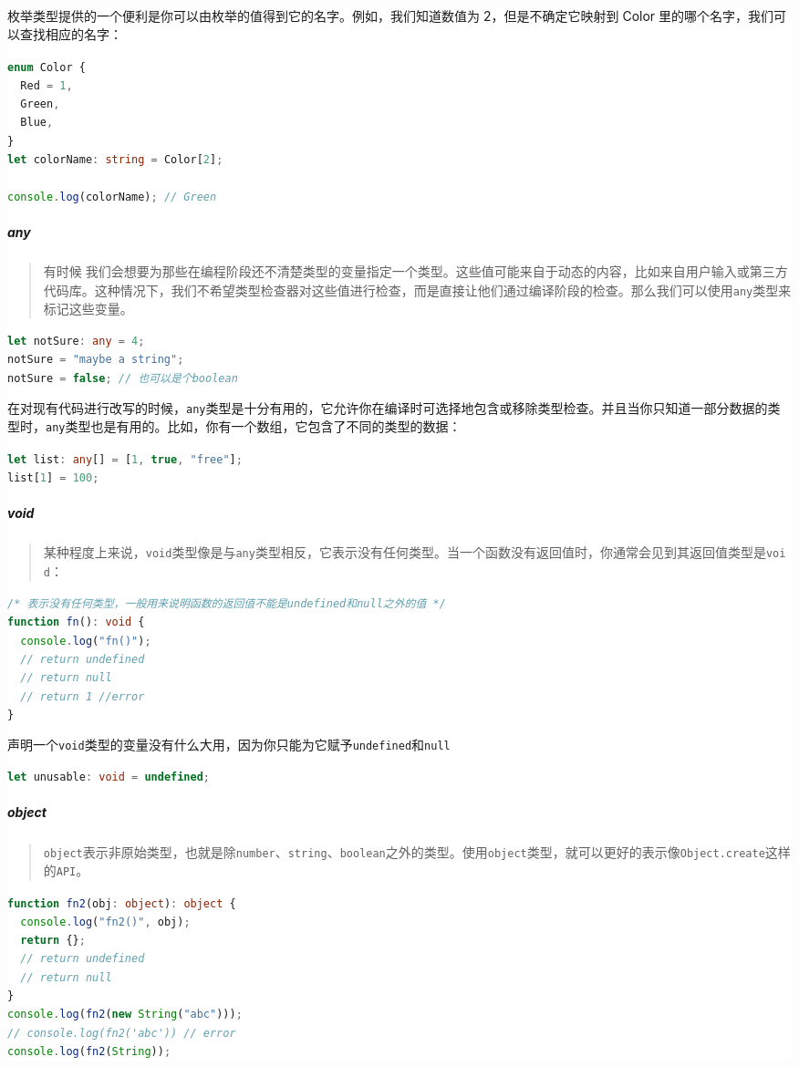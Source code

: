 枚举类型提供的一个便利是你可以由枚举的值得到它的名字。例如，我们知道数值为 2，但是不确定它映射到 Color 里的哪个名字，我们可以查找相应的名字：

```ts
enum Color {
  Red = 1,
  Green,
  Blue,
}
let colorName: string = Color[2];

console.log(colorName); // Green
```

##### any

> 有时候 我们会想要为那些在编程阶段还不清楚类型的变量指定一个类型。这些值可能来自于动态的内容，比如来自用户输入或第三方代码库。这种情况下，我们不希望类型检查器对这些值进行检查，而是直接让他们通过编译阶段的检查。那么我们可以使用`any`类型来标记这些变量。

```ts
let notSure: any = 4;
notSure = "maybe a string";
notSure = false; // 也可以是个boolean
```

在对现有代码进行改写的时候，`any`类型是十分有用的，它允许你在编译时可选择地包含或移除类型检查。并且当你只知道一部分数据的类型时，`any`类型也是有用的。比如，你有一个数组，它包含了不同的类型的数据：

```ts
let list: any[] = [1, true, "free"];
list[1] = 100;
```

##### void

> 某种程度上来说，`void`类型像是与`any`类型相反，它表示没有任何类型。当一个函数没有返回值时，你通常会见到其返回值类型是`void`：

```ts
/* 表示没有任何类型，一般用来说明函数的返回值不能是undefined和null之外的值 */
function fn(): void {
  console.log("fn()");
  // return undefined
  // return null
  // return 1 //error
}
```

声明一个`void`类型的变量没有什么大用，因为你只能为它赋予`undefined`和`null`

```ts
let unusable: void = undefined;
```

##### object

> `object`表示非原始类型，也就是除`number`、`string`、`boolean`之外的类型。使用`object`类型，就可以更好的表示像`Object.create`这样的`API`。

```ts
function fn2(obj: object): object {
  console.log("fn2()", obj);
  return {};
  // return undefined
  // return null
}
console.log(fn2(new String("abc")));
// console.log(fn2('abc')) // error
console.log(fn2(String));
```
